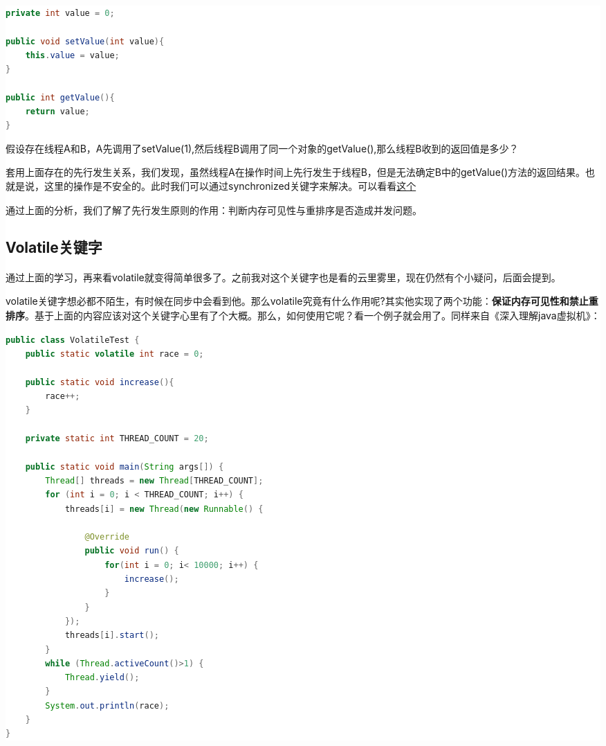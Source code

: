 ```java
private int value = 0;

public void setValue(int value){
	this.value = value;
}

public int getValue(){
	return value;
}
```

假设存在线程A和B，A先调用了setValue(1),然后线程B调用了同一个对象的getValue(),那么线程B收到的返回值是多少？

套用上面存在的先行发生关系，我们发现，虽然线程A在操作时间上先行发生于线程B，但是无法确定B中的getValue()方法的返回结果。也就是说，这里的操作是不安全的。此时我们可以通过synchronized关键字来解决。可以看看[这个](http://wiki.jikexueyuan.com/project/java-memory-model/lock.html)

通过上面的分析，我们了解了先行发生原则的作用：判断内存可见性与重排序是否造成并发问题。

## Volatile关键字

通过上面的学习，再来看volatile就变得简单很多了。之前我对这个关键字也是看的云里雾里，现在仍然有个小疑问，后面会提到。

volatile关键字想必都不陌生，有时候在同步中会看到他。那么volatile究竟有什么作用呢?其实他实现了两个功能：**保证内存可见性和禁止重排序**。基于上面的内容应该对这个关键字心里有了个大概。那么，如何使用它呢？看一个例子就会用了。同样来自《深入理解java虚拟机》：

```java
public class VolatileTest {
	public static volatile int race = 0;
	
	public static void increase(){
		race++;
	}
	
	private static int THREAD_COUNT = 20;
	
	public static void main(String args[]) {
		Thread[] threads = new Thread[THREAD_COUNT];
		for (int i = 0; i < THREAD_COUNT; i++) {
			threads[i] = new Thread(new Runnable() {
				
				@Override
				public void run() {
					for(int i = 0; i< 10000; i++) {
						increase();
					}
				}
			});
			threads[i].start();
		}
		while (Thread.activeCount()>1) {
			Thread.yield();
		}
		System.out.println(race);
	}
}

```
